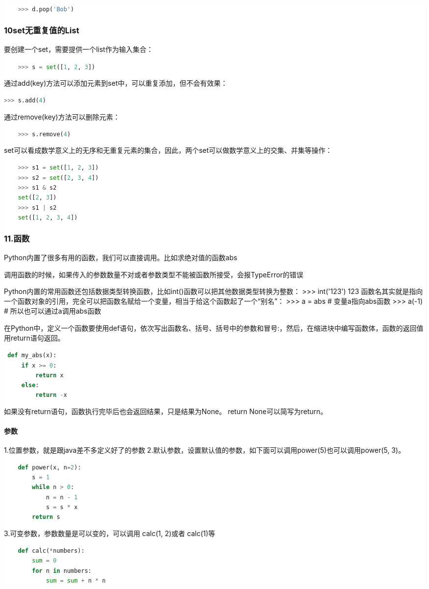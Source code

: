 ```python
    >>> d.pop('Bob')
```

### 10set无重复值的List
要创建一个set，需要提供一个list作为输入集合：
```python
    >>> s = set([1, 2, 3])
```
通过add(key)方法可以添加元素到set中，可以重复添加，但不会有效果：
   ```python
   >>> s.add(4)
   ```
通过remove(key)方法可以删除元素：
```python
    >>> s.remove(4)
```

set可以看成数学意义上的无序和无重复元素的集合，因此，两个set可以做数学意义上的交集、并集等操作：
```python
    >>> s1 = set([1, 2, 3])
    >>> s2 = set([2, 3, 4])
    >>> s1 & s2
    set([2, 3])
    >>> s1 | s2
    set([1, 2, 3, 4])
```


### 11.函数
Python内置了很多有用的函数，我们可以直接调用。比如求绝对值的函数abs

调用函数的时候，如果传入的参数数量不对或者参数类型不能被函数所接受，会报TypeError的错误

Python内置的常用函数还包括数据类型转换函数，比如int()函数可以把其他数据类型转换为整数：
    >>> int('123') 123
函数名其实就是指向一个函数对象的引用，完全可以把函数名赋给一个变量，相当于给这个函数起了一个“别名”：
    >>> a = abs # 变量a指向abs函数
    >>> a(-1) # 所以也可以通过a调用abs函数

在Python中，定义一个函数要使用def语句，依次写出函数名、括号、括号中的参数和冒号:，然后，在缩进块中编写函数体，函数的返回值用return语句返回。
   ```python
    def my_abs(x):
        if x >= 0:
            return x
        else:
            return -x
   ```
如果没有return语句，函数执行完毕后也会返回结果，只是结果为None。
return None可以简写为return。

#### 参数
1.位置参数，就是跟java差不多定义好了的参数
2.默认参数，设置默认值的参数，如下面可以调用power(5)也可以调用power(5, 3)。
```python
    def power(x, n=2):
        s = 1
        while n > 0:
            n = n - 1
            s = s * x
        return s
```
3.可变参数，参数数量是可以变的，可以调用 calc(1, 2)或者 calc(1)等   
```python
    def calc(*numbers):
        sum = 0
        for n in numbers:
            sum = sum + n * n
```
